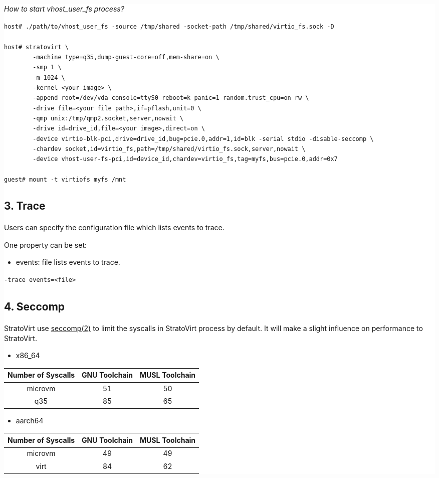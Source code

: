 *How to start vhost_user_fs process?*

```shell
host# ./path/to/vhost_user_fs -source /tmp/shared -socket-path /tmp/shared/virtio_fs.sock -D

host# stratovirt \
        -machine type=q35,dump-guest-core=off,mem-share=on \
        -smp 1 \
        -m 1024 \
        -kernel <your image> \
        -append root=/dev/vda console=ttyS0 reboot=k panic=1 random.trust_cpu=on rw \
        -drive file=<your file path>,if=pflash,unit=0 \
        -qmp unix:/tmp/qmp2.socket,server,nowait \
        -drive id=drive_id,file=<your image>,direct=on \
        -device virtio-blk-pci,drive=drive_id,bug=pcie.0,addr=1,id=blk -serial stdio -disable-seccomp \
        -chardev socket,id=virtio_fs,path=/tmp/shared/virtio_fs.sock,server,nowait \
        -device vhost-user-fs-pci,id=device_id,chardev=virtio_fs,tag=myfs,bus=pcie.0,addr=0x7
        
guest# mount -t virtiofs myfs /mnt
```

## 3. Trace

Users can specify the configuration file which lists events to trace.

One property can be set:

* events: file lists events to trace.

```shell
-trace events=<file>
```

## 4. Seccomp

StratoVirt use [seccomp(2)](https://man7.org/linux/man-pages/man2/seccomp.2.html) to limit the syscalls
in StratoVirt process by default. It will make a slight influence on performance to StratoVirt.
* x86_64

| Number of Syscalls | GNU Toolchain | MUSL Toolchain |
| :----------------: | :-----------: | :------------: |
|      microvm       |      51       |       50       |
|        q35         |      85       |       65       |

* aarch64

| Number of Syscalls | GNU Toolchain | MUSL Toolchain |
| :----------------: | :-----------: | :------------: |
|      microvm       |      49       |       49       |
|        virt        |      84       |       62       |

